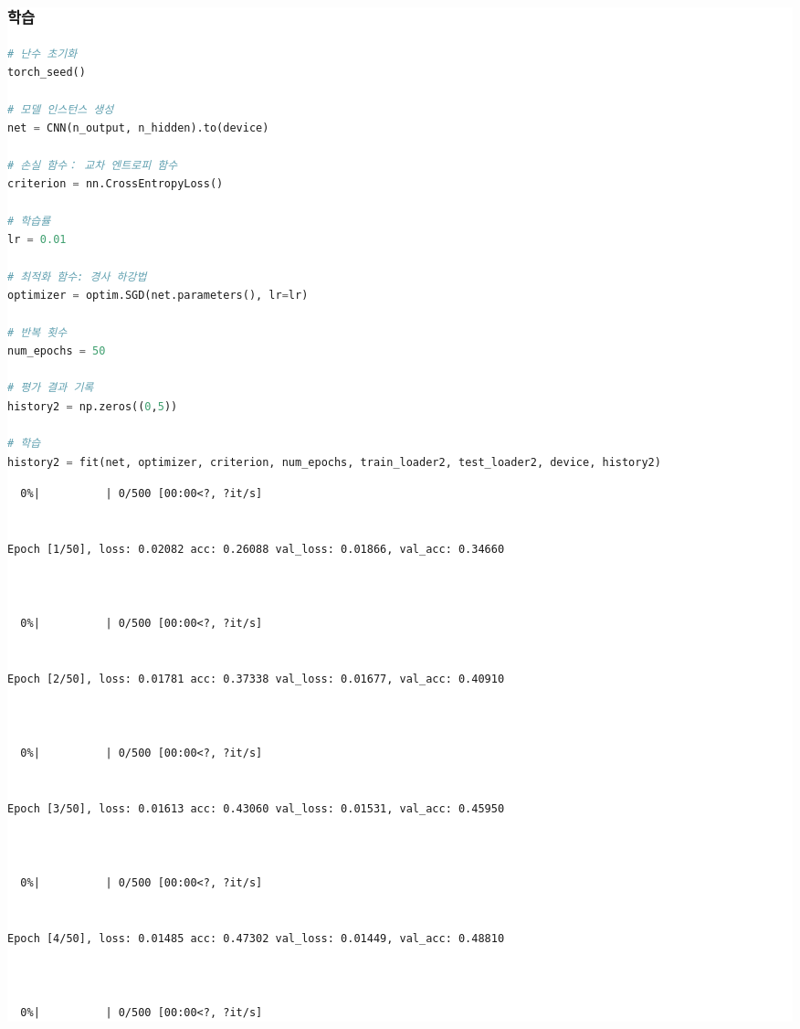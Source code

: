 ### 학습


```python
# 난수 초기화
torch_seed()

# 모델 인스턴스 생성
net = CNN(n_output, n_hidden).to(device)

# 손실 함수： 교차 엔트로피 함수
criterion = nn.CrossEntropyLoss()

# 학습률
lr = 0.01

# 최적화 함수: 경사 하강법
optimizer = optim.SGD(net.parameters(), lr=lr)

# 반복 횟수
num_epochs = 50

# 평가 결과 기록
history2 = np.zeros((0,5))

# 학습
history2 = fit(net, optimizer, criterion, num_epochs, train_loader2, test_loader2, device, history2)
```


      0%|          | 0/500 [00:00<?, ?it/s]


    Epoch [1/50], loss: 0.02082 acc: 0.26088 val_loss: 0.01866, val_acc: 0.34660
    


      0%|          | 0/500 [00:00<?, ?it/s]


    Epoch [2/50], loss: 0.01781 acc: 0.37338 val_loss: 0.01677, val_acc: 0.40910
    


      0%|          | 0/500 [00:00<?, ?it/s]


    Epoch [3/50], loss: 0.01613 acc: 0.43060 val_loss: 0.01531, val_acc: 0.45950
    


      0%|          | 0/500 [00:00<?, ?it/s]


    Epoch [4/50], loss: 0.01485 acc: 0.47302 val_loss: 0.01449, val_acc: 0.48810
    


      0%|          | 0/500 [00:00<?, ?it/s]

